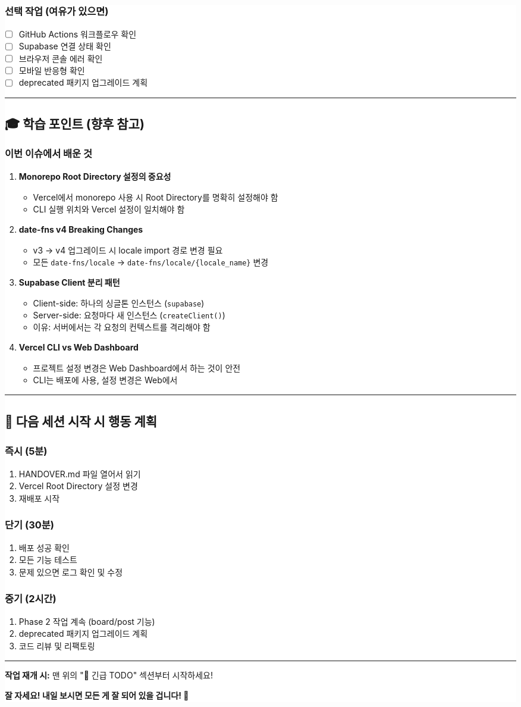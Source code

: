 ### 선택 작업 (여유가 있으면)
- [ ] GitHub Actions 워크플로우 확인
- [ ] Supabase 연결 상태 확인
- [ ] 브라우저 콘솔 에러 확인
- [ ] 모바일 반응형 확인
- [ ] deprecated 패키지 업그레이드 계획

---

## 🎓 학습 포인트 (향후 참고)

### 이번 이슈에서 배운 것

1. **Monorepo Root Directory 설정의 중요성**
   - Vercel에서 monorepo 사용 시 Root Directory를 명확히 설정해야 함
   - CLI 실행 위치와 Vercel 설정이 일치해야 함

2. **date-fns v4 Breaking Changes**
   - v3 → v4 업그레이드 시 locale import 경로 변경 필요
   - 모든 `date-fns/locale` → `date-fns/locale/{locale_name}` 변경

3. **Supabase Client 분리 패턴**
   - Client-side: 하나의 싱글톤 인스턴스 (`supabase`)
   - Server-side: 요청마다 새 인스턴스 (`createClient()`)
   - 이유: 서버에서는 각 요청의 컨텍스트를 격리해야 함

4. **Vercel CLI vs Web Dashboard**
   - 프로젝트 설정 변경은 Web Dashboard에서 하는 것이 안전
   - CLI는 배포에 사용, 설정 변경은 Web에서

---

## 🚀 다음 세션 시작 시 행동 계획

### 즉시 (5분)
1. HANDOVER.md 파일 열어서 읽기
2. Vercel Root Directory 설정 변경
3. 재배포 시작

### 단기 (30분)
1. 배포 성공 확인
2. 모든 기능 테스트
3. 문제 있으면 로그 확인 및 수정

### 중기 (2시간)
1. Phase 2 작업 계속 (board/post 기능)
2. deprecated 패키지 업그레이드 계획
3. 코드 리뷰 및 리팩토링

---

**작업 재개 시:** 맨 위의 "🎯 긴급 TODO" 섹션부터 시작하세요!

**잘 자세요! 내일 보시면 모든 게 잘 되어 있을 겁니다! 💪**
